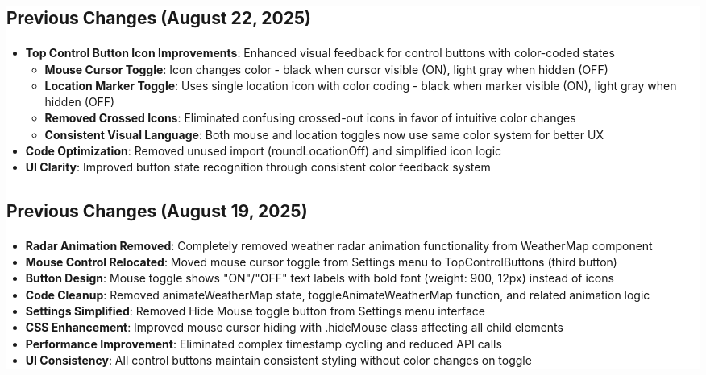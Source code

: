 
## Previous Changes (August 22, 2025)
- **Top Control Button Icon Improvements**: Enhanced visual feedback for control buttons with color-coded states
  - **Mouse Cursor Toggle**: Icon changes color - black when cursor visible (ON), light gray when hidden (OFF)
  - **Location Marker Toggle**: Uses single location icon with color coding - black when marker visible (ON), light gray when hidden (OFF)
  - **Removed Crossed Icons**: Eliminated confusing crossed-out icons in favor of intuitive color changes
  - **Consistent Visual Language**: Both mouse and location toggles now use same color system for better UX
- **Code Optimization**: Removed unused import (roundLocationOff) and simplified icon logic
- **UI Clarity**: Improved button state recognition through consistent color feedback system

## Previous Changes (August 19, 2025)
- **Radar Animation Removed**: Completely removed weather radar animation functionality from WeatherMap component
- **Mouse Control Relocated**: Moved mouse cursor toggle from Settings menu to TopControlButtons (third button)
- **Button Design**: Mouse toggle shows "ON"/"OFF" text labels with bold font (weight: 900, 12px) instead of icons
- **Code Cleanup**: Removed animateWeatherMap state, toggleAnimateWeatherMap function, and related animation logic
- **Settings Simplified**: Removed Hide Mouse toggle button from Settings menu interface
- **CSS Enhancement**: Improved mouse cursor hiding with .hideMouse class affecting all child elements
- **Performance Improvement**: Eliminated complex timestamp cycling and reduced API calls
- **UI Consistency**: All control buttons maintain consistent styling without color changes on toggle